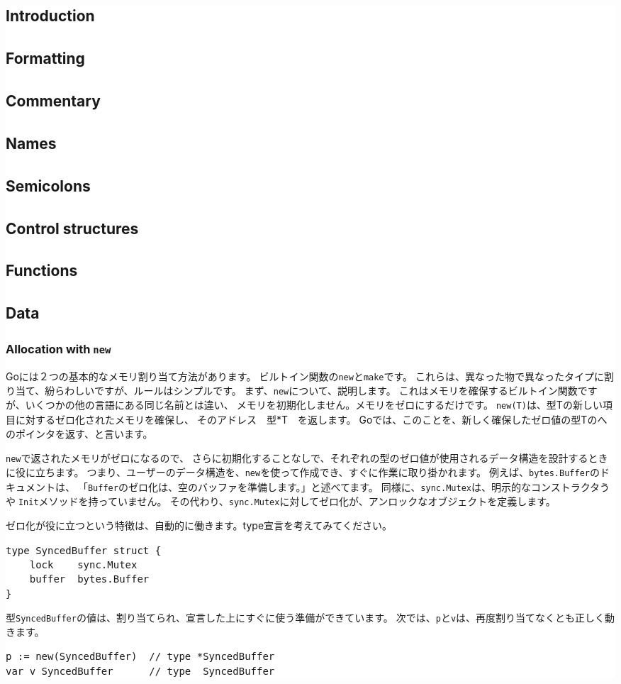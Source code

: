 <h2 id="introduction">Introduction</h2>


<h2 id="formatting">Formatting</h2>

<h2 id="commentary">Commentary</h2>

<h2 id="name">Names</h2>

<h2 id="semicolons">Semicolons</h2>

<h2 id="control_structures">Control structures</h2>

<h2 id="functions">Functions</h2>

<h2 id="data">Data</h2>
<h3 id="allocation_new">Allocation with <code>new</code></h3>
<p>
    Goには２つの基本的なメモリ割り当て方法があります。
    ビルトイン関数の<code>new</code>と<code>make</code>です。
    これらは、異なった物で異なったタイプに割り当て、紛らわしいですが、ルールはシンプルです。
    まず、<code>new</code>について、説明します。
    これはメモリを確保するビルトイン関数ですが、いくつかの他の言語にある同じ名前とは違い、
    メモリを初期化しません。メモリをゼロにするだけです。
    <code>new(T)</code>は、型Tの新しい項目に対するゼロ化されたメモリを確保し、
    そのアドレス　型*T　を返します。
    Goでは、このことを、新しく確保したゼロ値の型Tのへのポインタを返す、と言います。
</p>
<p>
    <code>new</code>で返されたメモリがゼロになるので、
    さらに初期化することなしで、それぞれの型のゼロ値が使用されるデータ構造を設計するときに役に立ちます。
    つまり、ユーザーのデータ構造を、<code>new</code>を使って作成でき、すぐに作業に取り掛かれます。
    例えば、<code>bytes.Buffer</code>のドキュメントは、
    「<code>Buffer</code>のゼロ化は、空のバッファを準備します。」と述べてます。
    同様に、<code>sync.Mutex</code>は、明示的なコンストラクタうや
    <code>Init</code>メソッドを持っていません。
    その代わり、<code>sync.Mutex</code>に対してゼロ化が、アンロックなオブジェクトを定義します。
</p>
<p>
    ゼロ化が役に立つという特徴は、自動的に働きます。type宣言を考えてみてください。
</p>
<pre class="go">
type SyncedBuffer struct {
    lock    sync.Mutex
    buffer  bytes.Buffer
}
</pre>
<p>
    型<code>SyncedBuffer</code>の値は、割り当てられ、宣言した上にすぐに使う準備ができています。
    次では、<code>p</code>と<code>v</code>は、再度割り当てなくとも正しく動きます。
</p>
<pre class="go">
p := new(SyncedBuffer)  // type *SyncedBuffer
var v SyncedBuffer      // type  SyncedBuffer
</pre>
